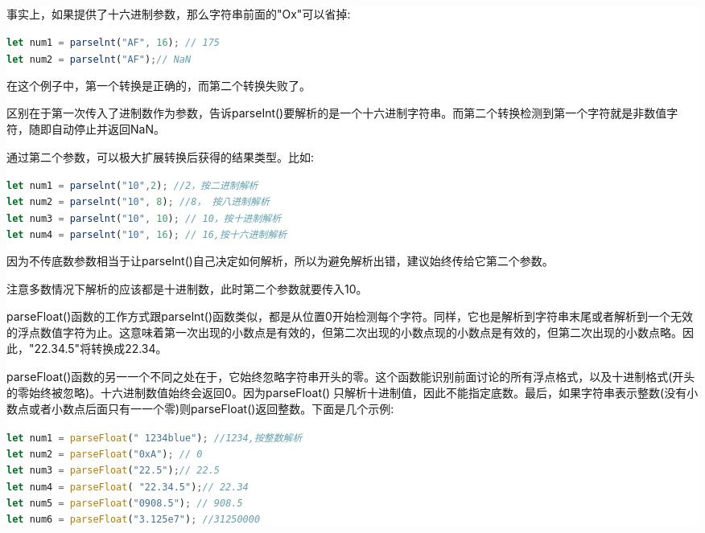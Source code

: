 事实上，如果提供了十六进制参数，那么字符串前面的"Ox"可以省掉:

```js
let num1 = parselnt("AF", 16); // 175
let num2 = parselnt("AF");// NaN
```

在这个例子中，第一个转换是正确的，而第二个转换失败了。

区别在于第一次传入了进制数作为参数，告诉parseInt()要解析的是一个十六进制字符串。而第二个转换检测到第一个字符就是非数值字符，随即自动停止并返回NaN。

通过第二个参数，可以极大扩展转换后获得的结果类型。比如:

```js
let num1 = parselnt("10",2); //2，按二进制解析
let num2 = parselnt("10", 8); //8， 按八进制解析
let num3 = parselnt("10", 10); // 10，按十进制解析
let num4 = parselnt("10", 16); // 16,按十六进制解析
```

因为不传底数参数相当于让parselnt()自己决定如何解析，所以为避免解析出错，建议始终传给它第二个参数。

注意多数情况下解析的应该都是十进制数，此时第二个参数就要传入10。

parseFloat()函数的工作方式跟parselnt()函数类似，都是从位置0开始检测每个字符。同样，它也是解析到字符串末尾或者解析到一个无效的浮点数值字符为止。这意味着第一次出现的小数点是有效的，但第二次出现的小数点现的小数点是有效的，但第二次出现的小数点略。因此，"22.34.5"将转换成22.34。

parseFloat()函数的另一一个不同之处在于，它始终忽略字符串开头的零。这个函数能识别前面讨论的所有浮点格式，以及十进制格式(开头的零始终被忽略)。十六进制数值始终会返回0。因为parseFloat() 只解析十进制值，因此不能指定底数。最后，如果字符串表示整数(没有小数点或者小数点后面只有一一个零)则parseFloat()返回整数。下面是几个示例:

```js
let num1 = parseFloat(" 1234blue"); //1234,按整数解析
let num2 = parseFloat("0xA"); // 0
let num3 = parseFloat("22.5");// 22.5
let num4 = parseFloat( "22.34.5");// 22.34
let num5 = parseFloat("0908.5"); // 908.5
let num6 = parseFloat("3.125e7"); //31250000
```